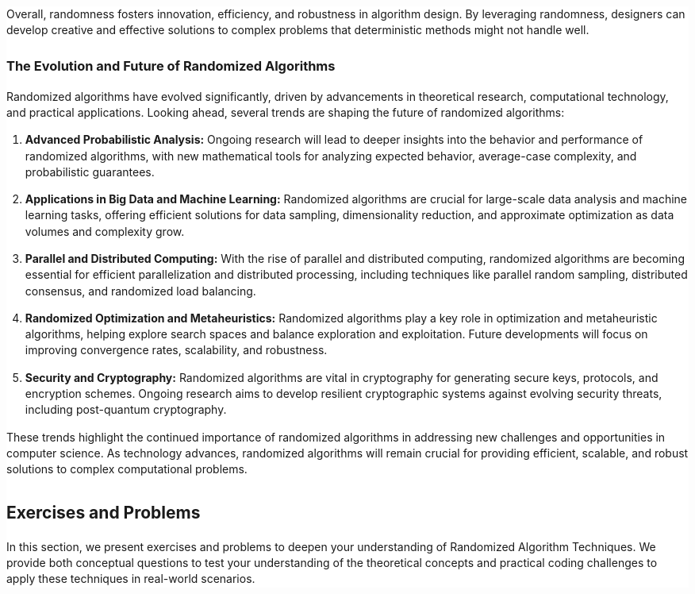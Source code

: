 Overall, randomness fosters innovation, efficiency, and robustness in
algorithm design. By leveraging randomness, designers can develop
creative and effective solutions to complex problems that deterministic
methods might not handle well.

### The Evolution and Future of Randomized Algorithms

Randomized algorithms have evolved significantly, driven by advancements
in theoretical research, computational technology, and practical
applications. Looking ahead, several trends are shaping the future of
randomized algorithms:

1.  **Advanced Probabilistic Analysis:** Ongoing research will lead to
    deeper insights into the behavior and performance of randomized
    algorithms, with new mathematical tools for analyzing expected
    behavior, average-case complexity, and probabilistic guarantees.

2.  **Applications in Big Data and Machine Learning:** Randomized
    algorithms are crucial for large-scale data analysis and machine
    learning tasks, offering efficient solutions for data sampling,
    dimensionality reduction, and approximate optimization as data
    volumes and complexity grow.

3.  **Parallel and Distributed Computing:** With the rise of parallel
    and distributed computing, randomized algorithms are becoming
    essential for efficient parallelization and distributed processing,
    including techniques like parallel random sampling, distributed
    consensus, and randomized load balancing.

4.  **Randomized Optimization and Metaheuristics:** Randomized
    algorithms play a key role in optimization and metaheuristic
    algorithms, helping explore search spaces and balance exploration
    and exploitation. Future developments will focus on improving
    convergence rates, scalability, and robustness.

5.  **Security and Cryptography:** Randomized algorithms are vital in
    cryptography for generating secure keys, protocols, and encryption
    schemes. Ongoing research aims to develop resilient cryptographic
    systems against evolving security threats, including post-quantum
    cryptography.

These trends highlight the continued importance of randomized algorithms
in addressing new challenges and opportunities in computer science. As
technology advances, randomized algorithms will remain crucial for
providing efficient, scalable, and robust solutions to complex
computational problems.

## Exercises and Problems

In this section, we present exercises and problems to deepen your
understanding of Randomized Algorithm Techniques. We provide both
conceptual questions to test your understanding of the theoretical
concepts and practical coding challenges to apply these techniques in
real-world scenarios.
